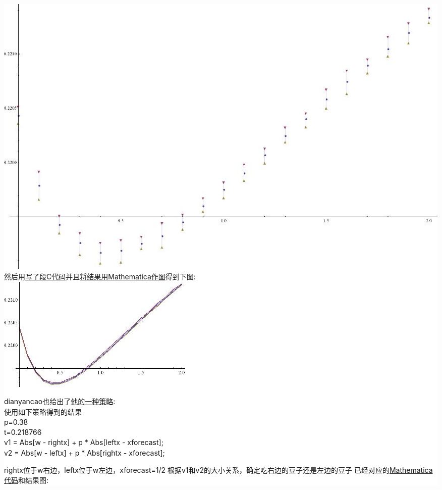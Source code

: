 ![waynechidou2](../images/bean/waynechidou-2.JPG)  
然后用[写了段C代码](../attached/bean/zgg.txt)并且[将结果用Mathematica作图](https://bbs.emath.ac.cn/forum.php?mod=redirect&goto=findpost&ptid=4895&pid=47828&fromuid=20)得到下图:  
![waynechidou3](../images/bean/waynechidou-3.JPG)  

dianyancao也给出了[他的一种策略](https://bbs.emath.ac.cn/forum.php?mod=redirect&goto=findpost&ptid=4895&pid=48297&fromuid=20):  
使用如下策略得到的结果  
p=0.38  
t=0.218766  
v1 = Abs[w - rightx] + p * Abs[leftx - xforecast];  
v2 = Abs[w - leftx] + p * Abs[rightx - xforecast];  

rightx位于w右边，leftx位于w左边，xforecast=1/2
根据v1和v2的大小关系，确定吃右边的豆子还是左边的豆子
已经对应的[Mathematica代码](../attached/bean/dianyancao.txt)和结果图: